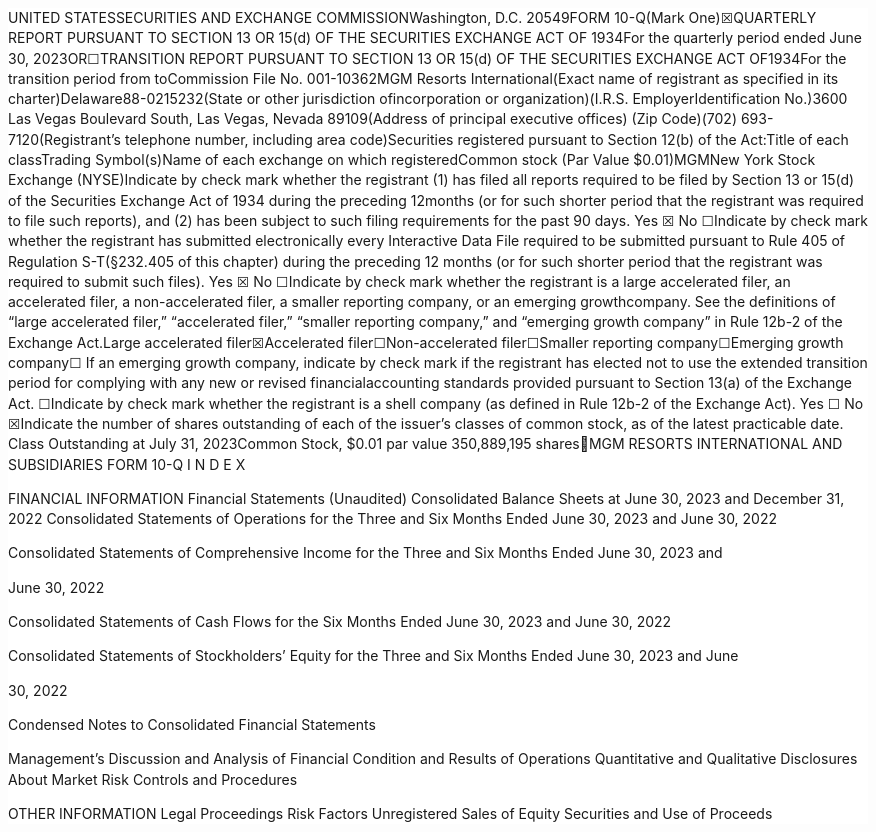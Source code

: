 UNITED STATESSECURITIES AND EXCHANGE COMMISSIONWashington, D.C. 20549FORM 10-Q(Mark One)☒QUARTERLY REPORT PURSUANT TO SECTION 13 OR 15(d) OF THE SECURITIES EXCHANGE ACT OF 1934For the quarterly period ended June 30, 2023OR☐TRANSITION REPORT PURSUANT TO SECTION 13 OR 15(d) OF THE SECURITIES EXCHANGE ACT OF1934For the transition period from toCommission File No. 001-10362MGM Resorts International(Exact name of registrant as specified in its charter)Delaware88-0215232(State or other jurisdiction ofincorporation or organization)(I.R.S. EmployerIdentification No.)3600 Las Vegas Boulevard South, Las Vegas, Nevada 89109(Address of principal executive offices) (Zip Code)(702) 693-7120(Registrant’s telephone number, including area code)Securities registered pursuant to Section 12(b) of the Act:Title of each classTrading Symbol(s)Name of each exchange on which registeredCommon stock (Par Value $0.01)MGMNew York Stock Exchange (NYSE)Indicate by check mark whether the registrant (1) has filed all reports required to be filed by Section 13 or 15(d) of the Securities Exchange Act of 1934 during the preceding 12months (or for such shorter period that the registrant was required to file such reports), and (2) has been subject to such filing requirements for the past 90 days. Yes ☒ No ☐Indicate by check mark whether the registrant has submitted electronically every Interactive Data File required to be submitted pursuant to Rule 405 of Regulation S-T(§232.405 of this chapter) during the preceding 12 months (or for such shorter period that the registrant was required to submit such files). Yes ☒ No ☐Indicate by check mark whether the registrant is a large accelerated filer, an accelerated filer, a non-accelerated filer, a smaller reporting company, or an emerging growthcompany. See the definitions of “large accelerated filer,” “accelerated filer,” “smaller reporting company,” and “emerging growth company” in Rule 12b-2 of the Exchange Act.Large accelerated filer☒Accelerated filer☐Non-accelerated filer☐Smaller reporting company☐Emerging growth company☐  If an emerging growth company, indicate by check mark if the registrant has elected not to use the extended transition period for complying with any new or revised financialaccounting standards provided pursuant to Section 13(a) of the Exchange Act. ☐Indicate by check mark whether the registrant is a shell company (as defined in Rule 12b-2 of the Exchange Act). Yes ☐ No ☒Indicate the number of shares outstanding of each of the issuer’s classes of common stock, as of the latest practicable date. Class  Outstanding at July 31, 2023Common Stock, $0.01 par value 350,889,195 sharesMGM RESORTS INTERNATIONAL AND SUBSIDIARIES
FORM 10-Q
I N D E X

FINANCIAL INFORMATION
Financial Statements (Unaudited)
Consolidated Balance Sheets at June 30, 2023 and December 31, 2022
Consolidated Statements of Operations for the Three and Six Months Ended June 30, 2023 and June 30, 2022

Consolidated Statements of Comprehensive Income for the Three and Six Months Ended June 30, 2023 and

June 30, 2022

Consolidated Statements of Cash Flows for the Six Months Ended June 30, 2023 and June 30, 2022

Consolidated Statements of Stockholders’ Equity for the Three and Six Months Ended June 30, 2023 and June

30, 2022

Condensed Notes to Consolidated Financial Statements

Management’s Discussion and Analysis of Financial Condition and Results of Operations
Quantitative and Qualitative Disclosures About Market Risk
Controls and Procedures

OTHER INFORMATION
Legal Proceedings
Risk Factors
Unregistered Sales of Equity Securities and Use of Proceeds
